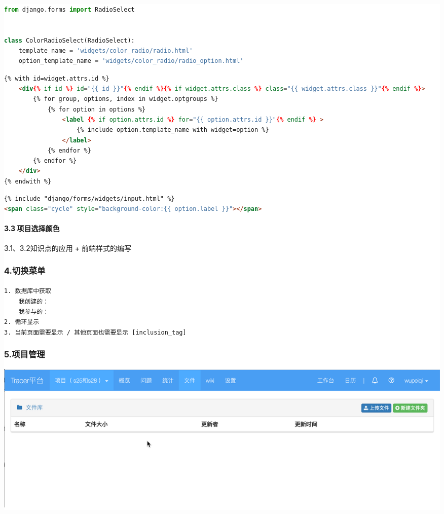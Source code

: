 ```python
from django.forms import RadioSelect


class ColorRadioSelect(RadioSelect):
    template_name = 'widgets/color_radio/radio.html'
    option_template_name = 'widgets/color_radio/radio_option.html'
```

```html
{% with id=widget.attrs.id %}
    <div{% if id %} id="{{ id }}"{% endif %}{% if widget.attrs.class %} class="{{ widget.attrs.class }}"{% endif %}>
        {% for group, options, index in widget.optgroups %}
            {% for option in options %}
                <label {% if option.attrs.id %} for="{{ option.attrs.id }}"{% endif %} >
                    {% include option.template_name with widget=option %}
                </label>
            {% endfor %}
        {% endfor %}
    </div>
{% endwith %}
```

```html
{% include "django/forms/widgets/input.html" %}
<span class="cycle" style="background-color:{{ option.label }}"></span>
```

#### 3.3 项目选择颜色

3.1、3.2知识点的应用 + 前端样式的编写 



### 4.切换菜单

```
1. 数据库中获取
	我创建的：
	我参与的：
2. 循环显示
3. 当前页面需要显示 / 其他页面也需要显示 [inclusion_tag]
```

### 5.项目管理

![image-20200320115909215](assets/image-20200320115909215.png)
